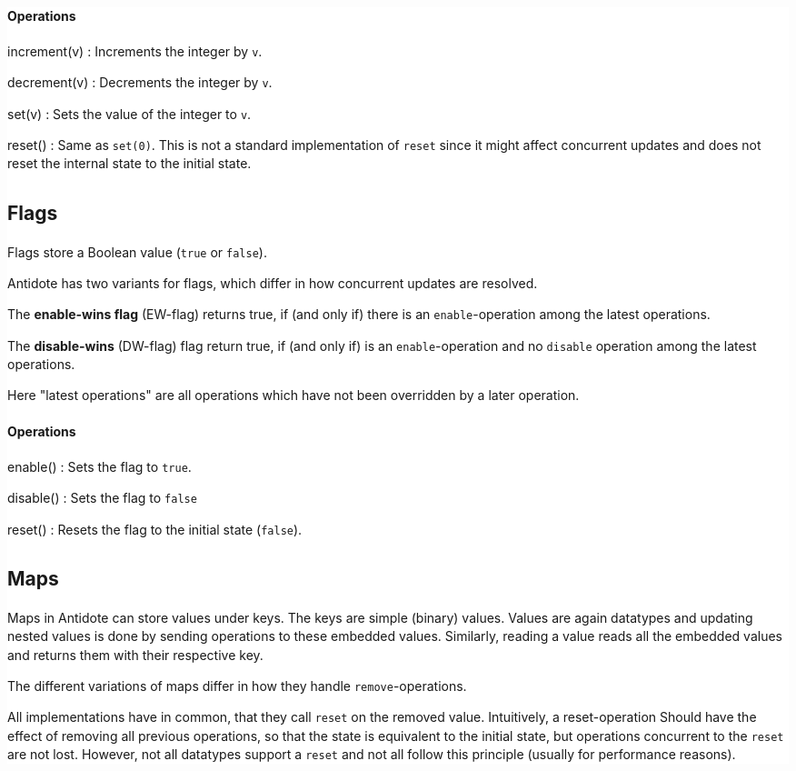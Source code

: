 #### Operations

increment(v)
:	Increments the integer by `v`.

decrement(v)
:	Decrements the integer by `v`.

set(v)
:   Sets the value of the integer to `v`.

reset()
:   Same as `set(0)`.
	This is not a standard implementation of `reset` since  it might affect concurrent updates and does not reset the internal state to the initial state.

## Flags

Flags store a Boolean value (`true` or `false`).

Antidote has two variants for flags, which differ in how concurrent updates are resolved.

The **enable-wins flag** (EW-flag) returns true, if (and only if) there is an `enable`-operation among the latest operations.

The **disable-wins** (DW-flag) flag return true, if (and only if) is an `enable`-operation and no `disable` operation among the latest operations.

Here "latest operations" are all operations which have not been overridden by a later operation.


#### Operations

enable()
:	Sets the flag to `true`.

disable()
:   Sets the flag to `false`

reset()
:   Resets the flag to the initial state (`false`).


## Maps

Maps in Antidote can store values under keys.
The keys are simple (binary) values.
Values are again datatypes and updating nested values is done by sending operations to these embedded values.
Similarly, reading a value reads all the embedded values and returns them with their respective key.

The different variations of maps differ in how they handle `remove`-operations.

All implementations have in common, that they call `reset` on the removed value.
Intuitively, a reset-operation Should have the effect of removing all previous operations, so that the state is equivalent to the initial state, but operations concurrent to the `reset` are not lost.
However, not all datatypes support a `reset` and not all follow this principle (usually for performance reasons).
